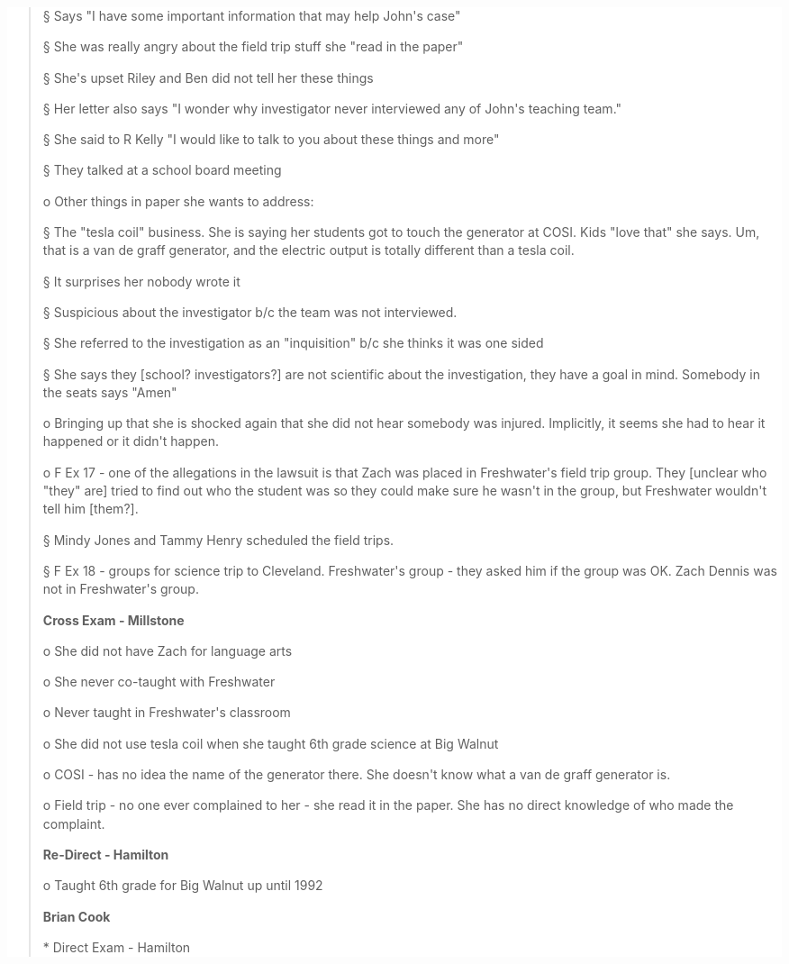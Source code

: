 > 
> §         Says "I have some important information that may help John's case"
> 
> §         She was really angry about the field trip stuff she "read in the paper"
> 
> §         She's upset Riley and Ben did not tell her these things
> 
> §         Her letter also says "I wonder why investigator never interviewed any of John's teaching team."
> 
> §         She said to R Kelly "I would like to talk to you about these things and more"
> 
> §         They talked at a school board meeting
> 
> o       Other things in paper she wants to address:
> 
> §         The "tesla coil" business.  She is saying her students got to touch the generator at COSI.  Kids "love that" she says.  Um, that is a van de graff generator, and the electric output is totally different than a tesla coil.
> 
> §         It surprises her nobody wrote it 
> 
> §         Suspicious about the investigator b/c the team was not interviewed.
> 
> §         She referred to the investigation as an "inquisition" b/c she thinks it was one sided
> 
> §         She says they \[school?  investigators?\] are not scientific about the investigation, they have a goal in mind.  Somebody in the seats says "Amen"
> 
> o       Bringing up that she is shocked again that she did not hear somebody was injured.  Implicitly, it seems she had to hear it happened or it didn't happen. 
> 
> o       F Ex 17 - one of the allegations in the lawsuit is that Zach was placed in Freshwater's field trip group.  They \[unclear who "they" are\] tried to find out who the student was so they could make sure he wasn't in the group, but Freshwater wouldn't tell him \[them?\]. 
> 
> §         Mindy Jones and Tammy Henry scheduled the field trips. 
> 
> §         F Ex 18 - groups for science trip to Cleveland.  Freshwater's group - they asked him if the group was OK.  Zach Dennis was not in Freshwater's group.
> 
> **Cross Exam - Millstone**
> 
> o       She did not have Zach for language arts
> 
> o       She never co-taught with Freshwater
> 
> o       Never taught in Freshwater's classroom
> 
> o       She did not use tesla coil when she taught 6th grade science at Big Walnut
> 
> o       COSI - has no idea the name of the generator there.  She doesn't know what a van de graff generator is.
> 
> o       Field trip - no one ever complained to her - she read it in the paper.  She has no direct knowledge of who made the complaint. 
> 
> **Re-Direct - Hamilton**
> 
> o       Taught 6th grade for Big Walnut up until 1992
> 
> **Brian Cook**
> 
> \* Direct Exam - Hamilton